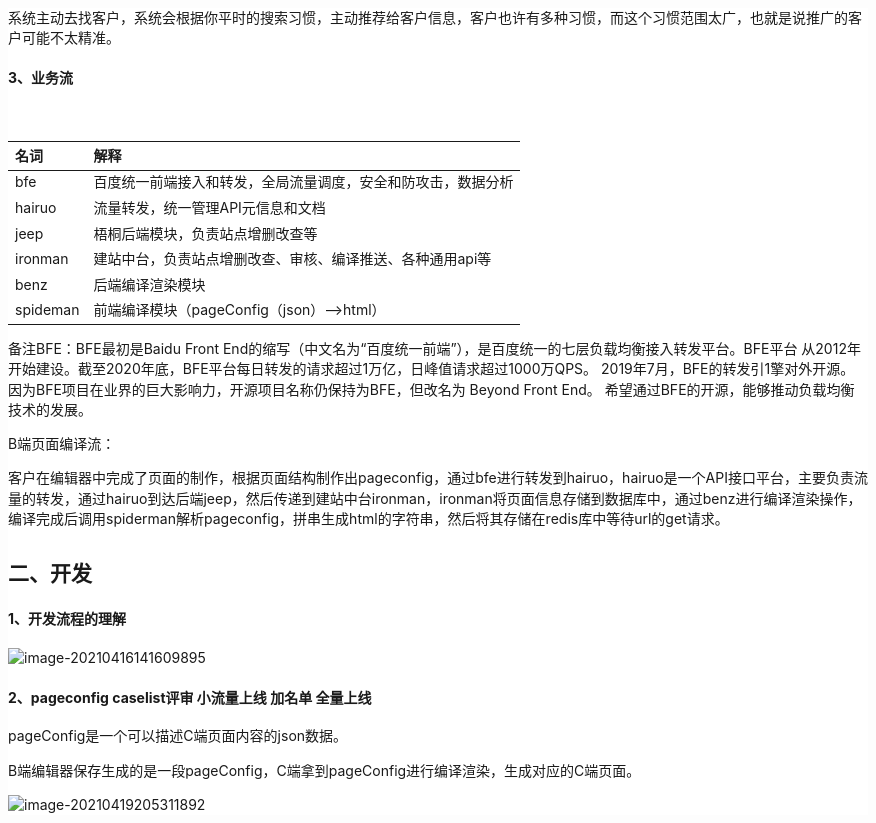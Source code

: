 
系统主动去找客户，系统会根据你平时的搜索习惯，主动推荐给客户信息，客户也许有多种习惯，而这个习惯范围太广，也就是说推广的客户可能不太精准。





#### 3、业务流

![<img src="/Users/gaoxi03/Library/Application Support/typora-user-images/image-20210418165241144.png" alt="image-20210418165241144" style="zoom:50%;" />](http://bos.bj.bce-internal.sdns.baidu.com/agroup-bos-bj/bj-19487fd55b23357671dd1dbba5fba7e2d261a26c)



| 名词     | 解释                                                         |
| :------- | :----------------------------------------------------------- |
| bfe      | 百度统一前端接入和转发，全局流量调度，安全和防攻击，数据分析 |
| hairuo   | 流量转发，统一管理API元信息和文档                            |
| jeep     | 梧桐后端模块，负责站点增删改查等                             |
| ironman  | 建站中台，负责站点增删改查、审核、编译推送、各种通用api等    |
| benz     | 后端编译渲染模块                                             |
| spideman | 前端编译模块（pageConfig（json）—>html）                     |

备注BFE：BFE最初是Baidu Front End的缩写（中文名为“百度统一前端”），是百度统一的七层负载均衡接入转发平台。BFE平台
从2012年开始建设。截至2020年底，BFE平台每日转发的请求超过1万亿，日峰值请求超过1000万QPS。
2019年7月，BFE的转发引1擎对外开源。因为BFE项目在业界的巨大影响力，开源项目名称仍保持为BFE，但改名为
Beyond Front End。 希望通过BFE的开源，能够推动负载均衡技术的发展。



B端页面编译流：



客户在编辑器中完成了页面的制作，根据页面结构制作出pageconfig，通过bfe进行转发到hairuo，hairuo是一个API接口平台，主要负责流量的转发，通过hairuo到达后端jeep，然后传递到建站中台ironman，ironman将页面信息存储到数据库中，通过benz进行编译渲染操作，编译完成后调用spiderman解析pageconfig，拼串生成html的字符串，然后将其存储在redis库中等待url的get请求。



## 二、开发

#### 1、开发流程的理解

![image-20210416141609895](http://bos.bj.bce-internal.sdns.baidu.com/agroup-bos-bj/bj-b0237169a99b61ef6be67c0f1e9e438466bf0096)



#### 2、pageconfig caselist评审 小流量上线 加名单 全量上线

pageConfig是一个可以描述C端页面内容的json数据。



B端编辑器保存生成的是一段pageConfig，C端拿到pageConfig进行编译渲染，生成对应的C端页面。



![image-20210419205311892](http://bos.bj.bce-internal.sdns.baidu.com/agroup-bos-bj/bj-7a82d032c736c69e26816fcc45805254c93dfe44)
